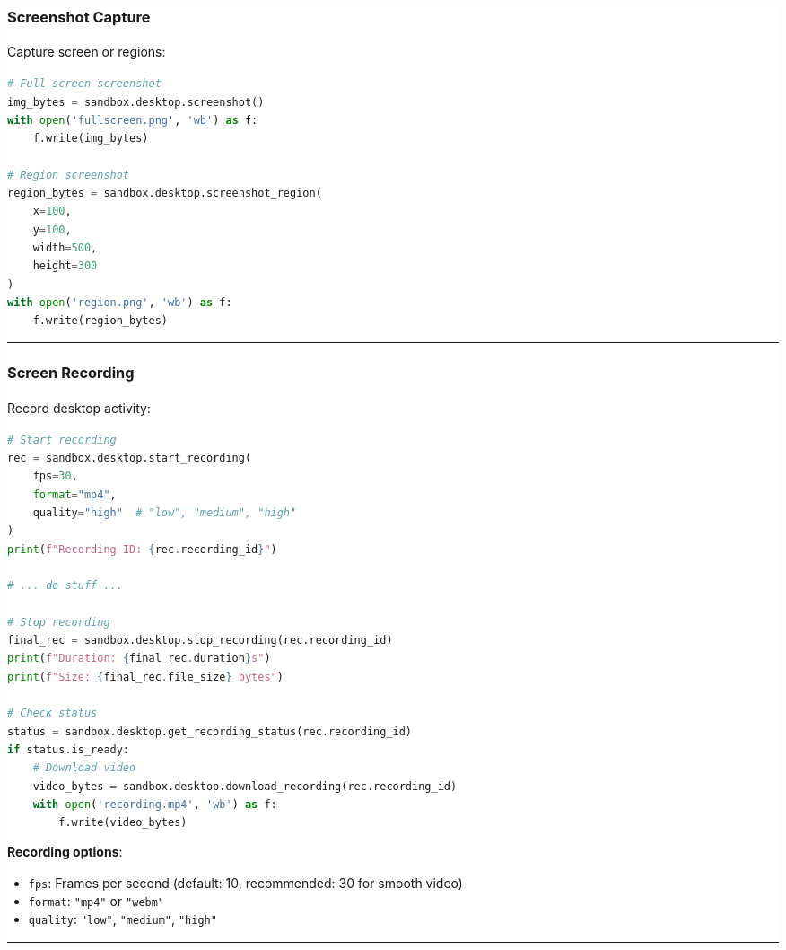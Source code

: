 ### Screenshot Capture

Capture screen or regions:

```python
# Full screen screenshot
img_bytes = sandbox.desktop.screenshot()
with open('fullscreen.png', 'wb') as f:
    f.write(img_bytes)

# Region screenshot
region_bytes = sandbox.desktop.screenshot_region(
    x=100,
    y=100,
    width=500,
    height=300
)
with open('region.png', 'wb') as f:
    f.write(region_bytes)
```

---

### Screen Recording

Record desktop activity:

```python
# Start recording
rec = sandbox.desktop.start_recording(
    fps=30,
    format="mp4",
    quality="high"  # "low", "medium", "high"
)
print(f"Recording ID: {rec.recording_id}")

# ... do stuff ...

# Stop recording
final_rec = sandbox.desktop.stop_recording(rec.recording_id)
print(f"Duration: {final_rec.duration}s")
print(f"Size: {final_rec.file_size} bytes")

# Check status
status = sandbox.desktop.get_recording_status(rec.recording_id)
if status.is_ready:
    # Download video
    video_bytes = sandbox.desktop.download_recording(rec.recording_id)
    with open('recording.mp4', 'wb') as f:
        f.write(video_bytes)
```

**Recording options**:
- `fps`: Frames per second (default: 10, recommended: 30 for smooth video)
- `format`: `"mp4"` or `"webm"`
- `quality`: `"low"`, `"medium"`, `"high"`

---